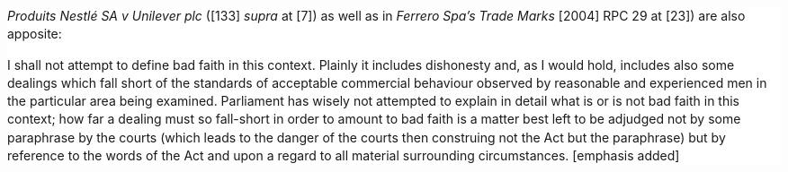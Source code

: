 
_Produits Nestlé SA v Unilever plc_ ([133] _supra_ at [7]) as well as in _Ferrero Spa’s Trade Marks_ [2004] RPC 29 at [23]) are also apposite: 

 I shall not attempt to define bad faith in this context. Plainly it includes dishonesty and, as I would hold, includes also some dealings which fall short of the standards of acceptable commercial behaviour observed by reasonable and experienced men in the particular area being examined. Parliament has wisely not attempted to explain in detail what is or is not bad faith in this context; how far a dealing must so fall-short in order to amount to bad faith is a matter best left to be adjudged not by some paraphrase by the courts (which leads to the danger of the courts then construing not the Act but the paraphrase) but by reference to the words of the Act and upon a regard to all material surrounding circumstances. [emphasis added] 

